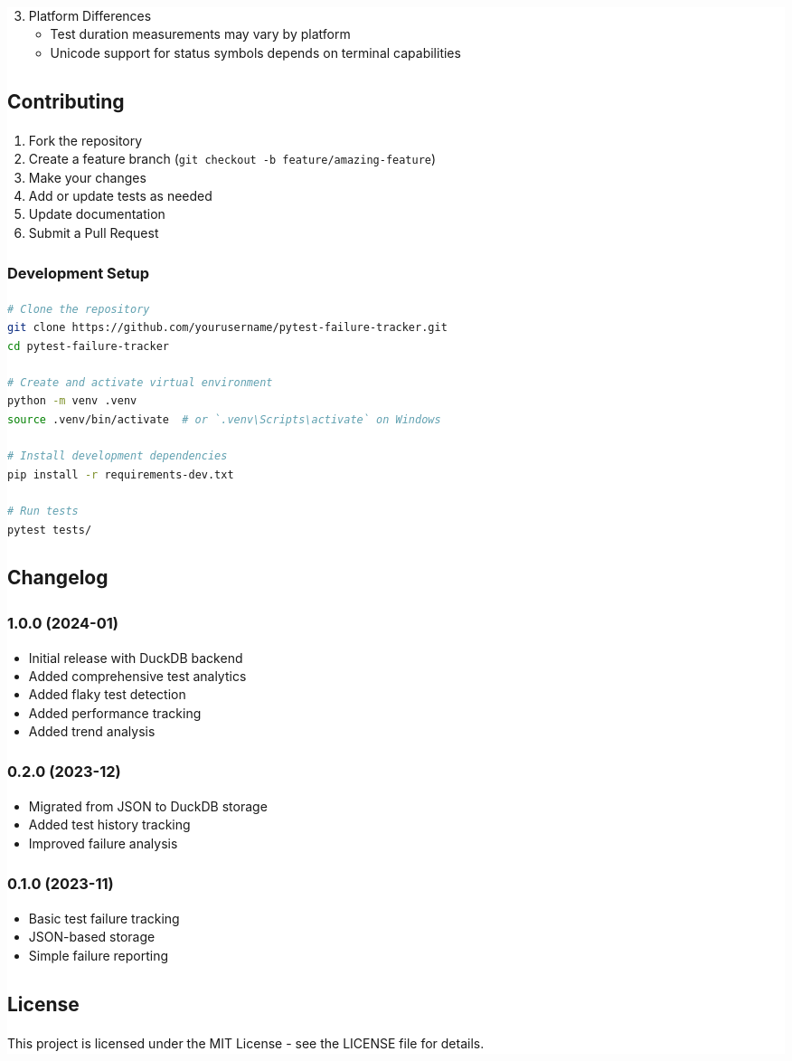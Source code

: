 3. Platform Differences
   - Test duration measurements may vary by platform
   - Unicode support for status symbols depends on terminal capabilities

## Contributing

1. Fork the repository
2. Create a feature branch (`git checkout -b feature/amazing-feature`)
3. Make your changes
4. Add or update tests as needed
5. Update documentation
6. Submit a Pull Request

### Development Setup
```bash
# Clone the repository
git clone https://github.com/yourusername/pytest-failure-tracker.git
cd pytest-failure-tracker

# Create and activate virtual environment
python -m venv .venv
source .venv/bin/activate  # or `.venv\Scripts\activate` on Windows

# Install development dependencies
pip install -r requirements-dev.txt

# Run tests
pytest tests/
```

## Changelog

### 1.0.0 (2024-01)
- Initial release with DuckDB backend
- Added comprehensive test analytics
- Added flaky test detection
- Added performance tracking
- Added trend analysis

### 0.2.0 (2023-12)
- Migrated from JSON to DuckDB storage
- Added test history tracking
- Improved failure analysis

### 0.1.0 (2023-11)
- Basic test failure tracking
- JSON-based storage
- Simple failure reporting

## License

This project is licensed under the MIT License - see the LICENSE file for details.
